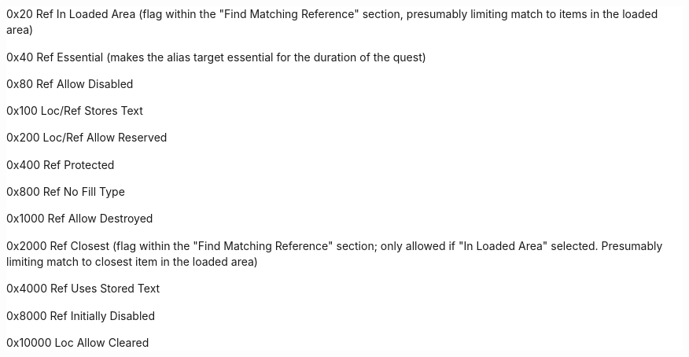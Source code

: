 
0x20
Ref
In Loaded Area (flag within the "Find Matching Reference" section, presumably limiting match to items in the loaded area)


0x40
Ref
Essential (makes the alias target essential for the duration of the quest)


0x80
Ref
Allow Disabled


0x100
Loc/Ref
Stores Text


0x200
Loc/Ref
Allow Reserved


0x400
Ref
Protected


0x800
Ref
No Fill Type


0x1000
Ref
Allow Destroyed


0x2000
Ref
Closest (flag within the "Find Matching Reference" section; only allowed if "In Loaded Area" selected.  Presumably limiting match to closest item in the loaded area)


0x4000
Ref
Uses Stored Text


0x8000
Ref
Initially Disabled


0x10000
Loc
Allow Cleared
